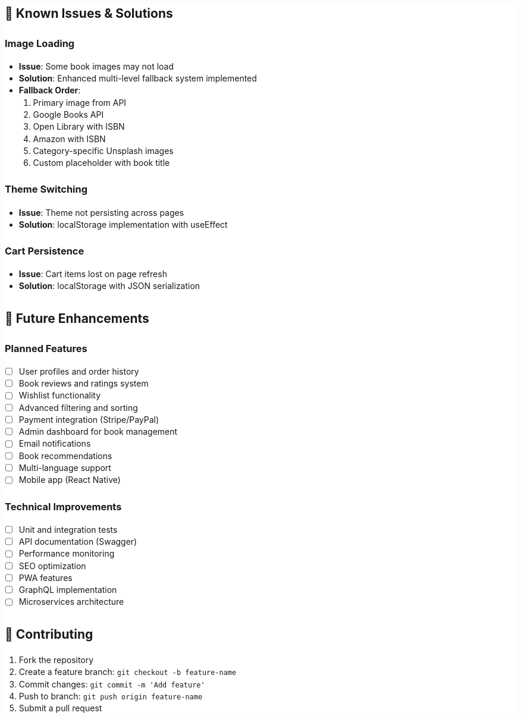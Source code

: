 ## 🐛 Known Issues & Solutions

### **Image Loading**
- **Issue**: Some book images may not load
- **Solution**: Enhanced multi-level fallback system implemented
- **Fallback Order**: 
  1. Primary image from API
  2. Google Books API
  3. Open Library with ISBN
  4. Amazon with ISBN
  5. Category-specific Unsplash images
  6. Custom placeholder with book title

### **Theme Switching**
- **Issue**: Theme not persisting across pages
- **Solution**: localStorage implementation with useEffect

### **Cart Persistence**
- **Issue**: Cart items lost on page refresh
- **Solution**: localStorage with JSON serialization

## 🔮 Future Enhancements

### **Planned Features**
- [ ] User profiles and order history
- [ ] Book reviews and ratings system
- [ ] Wishlist functionality
- [ ] Advanced filtering and sorting
- [ ] Payment integration (Stripe/PayPal)
- [ ] Admin dashboard for book management
- [ ] Email notifications
- [ ] Book recommendations
- [ ] Multi-language support
- [ ] Mobile app (React Native)

### **Technical Improvements**
- [ ] Unit and integration tests
- [ ] API documentation (Swagger)
- [ ] Performance monitoring
- [ ] SEO optimization
- [ ] PWA features
- [ ] GraphQL implementation
- [ ] Microservices architecture

## 📝 Contributing

1. Fork the repository
2. Create a feature branch: `git checkout -b feature-name`
3. Commit changes: `git commit -m 'Add feature'`
4. Push to branch: `git push origin feature-name`
5. Submit a pull request
